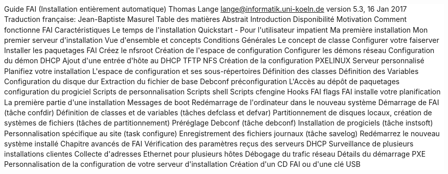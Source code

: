 
Guide FAI (Installation entièrement automatique)
Thomas Lange
<lange@informatik.uni-koeln.de>
version 5.3, 16 Jan 2017 Traduction française: Jean-Baptiste Masurel
Table des matières
Abstrait
Introduction
Disponibilité
Motivation
Comment fonctionne FAI
Caractéristiques
Le temps de l'installation
Quickstart - Pour l'utilisateur impatient
Ma première installation
Mon premier serveur d'installation
Vue d'ensemble et concepts
Conditions Générales
Le concept de classe
Configurer votre faiserver
Installer les paquetages FAI
Créez le nfsroot
Création de l'espace de configuration
Configurer les démons réseau
Configuration du démon DHCP
Ajout d'une entrée d'hôte au DHCP
TFTP
NFS
Création de la configuration PXELINUX
Serveur personnalisé
Planifiez votre installation
L'espace de configuration et ses sous-répertoires
Définition des classes
Définition des Variables
Configuration du disque dur
Extraction du fichier de base
Debconf préconfiguration
L'Accès au dépôt de paquetages
configuration du progiciel
Scripts de personnalisation
Scripts shell
Scripts cfengine
Hooks
FAI flags
FAI installe votre planification
La première partie d'une installation
Messages de boot
Redémarrage de l'ordinateur dans le nouveau système
Démarrage de FAI (tâche confdir)
Définition de classes et de variables (tâches defclass et defvar)
Partitionnement de disques locaux, création de systèmes de fichiers (tâches de partitionnement)
Préréglage Debconf (tâche debconf)
Installation de progiciels (tâche instsoft)
Personnalisation spécifique au site (task configure)
Enregistrement des fichiers journaux (tâche savelog)
Redémarrez le nouveau système installé
Chapitre avancés de FAI
Vérification des paramètres reçus des serveurs DHCP
Surveillance de plusieurs installations clientes
Collecte d'adresses Ethernet pour plusieurs hôtes
Débogage du trafic réseau
Détails du démarrage PXE
Personnalisation de la configuration de votre serveur d'installation
Création d'un CD FAI ou d'une clé USB